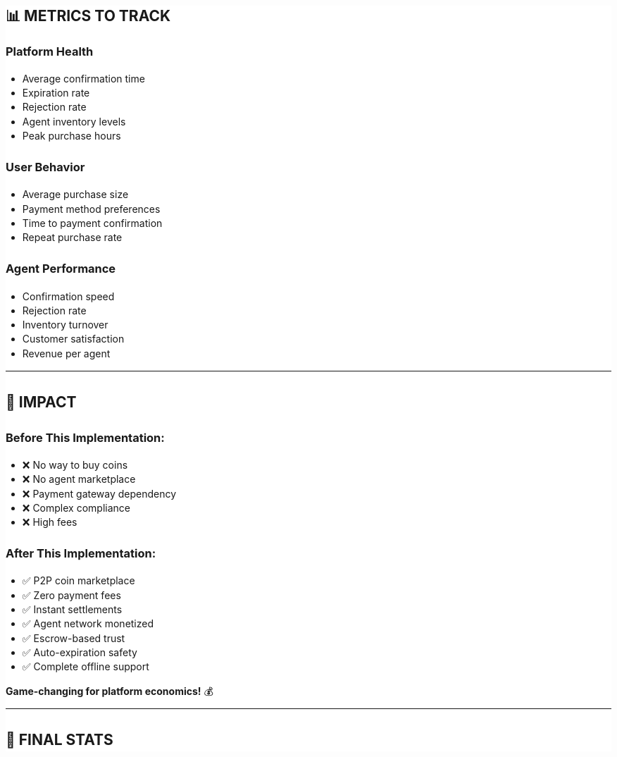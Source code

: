 
## 📊 **METRICS TO TRACK**

### **Platform Health**
- Average confirmation time
- Expiration rate
- Rejection rate
- Agent inventory levels
- Peak purchase hours

### **User Behavior**
- Average purchase size
- Payment method preferences
- Time to payment confirmation
- Repeat purchase rate

### **Agent Performance**
- Confirmation speed
- Rejection rate
- Inventory turnover
- Customer satisfaction
- Revenue per agent

---

## 🎉 **IMPACT**

### **Before This Implementation:**
- ❌ No way to buy coins
- ❌ No agent marketplace
- ❌ Payment gateway dependency
- ❌ Complex compliance
- ❌ High fees

### **After This Implementation:**
- ✅ P2P coin marketplace
- ✅ Zero payment fees
- ✅ Instant settlements
- ✅ Agent network monetized
- ✅ Escrow-based trust
- ✅ Auto-expiration safety
- ✅ Complete offline support

**Game-changing for platform economics!** 💰

---

## 🎯 **FINAL STATS**
